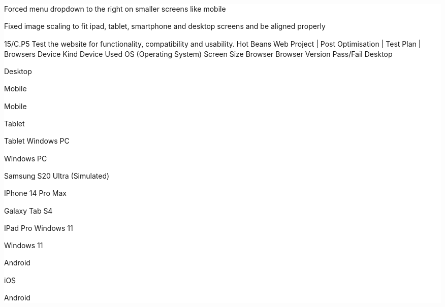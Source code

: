 
Forced menu dropdown to the right on smaller screens like mobile


Fixed image scaling to fit ipad, tablet, smartphone and desktop screens and be aligned properly







15/C.P5 Test the website for functionality, compatibility and usability.
Hot Beans Web Project | Post Optimisation | Test Plan | Browsers
Device Kind
Device Used
OS (Operating System)
Screen Size
Browser
Browser Version
Pass/Fail
Desktop



Desktop


Mobile


Mobile


Tablet


Tablet
Windows PC



Windows PC


Samsung S20 Ultra (Simulated)

IPhone 14 Pro Max


Galaxy Tab S4


IPad Pro
Windows 11



Windows 11


Android


iOS


Android

